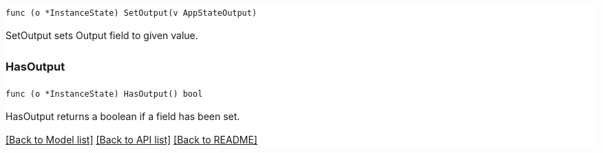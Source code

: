 `func (o *InstanceState) SetOutput(v AppStateOutput)`

SetOutput sets Output field to given value.

### HasOutput

`func (o *InstanceState) HasOutput() bool`

HasOutput returns a boolean if a field has been set.


[[Back to Model list]](../README.md#documentation-for-models) [[Back to API list]](../README.md#documentation-for-api-endpoints) [[Back to README]](../README.md)


